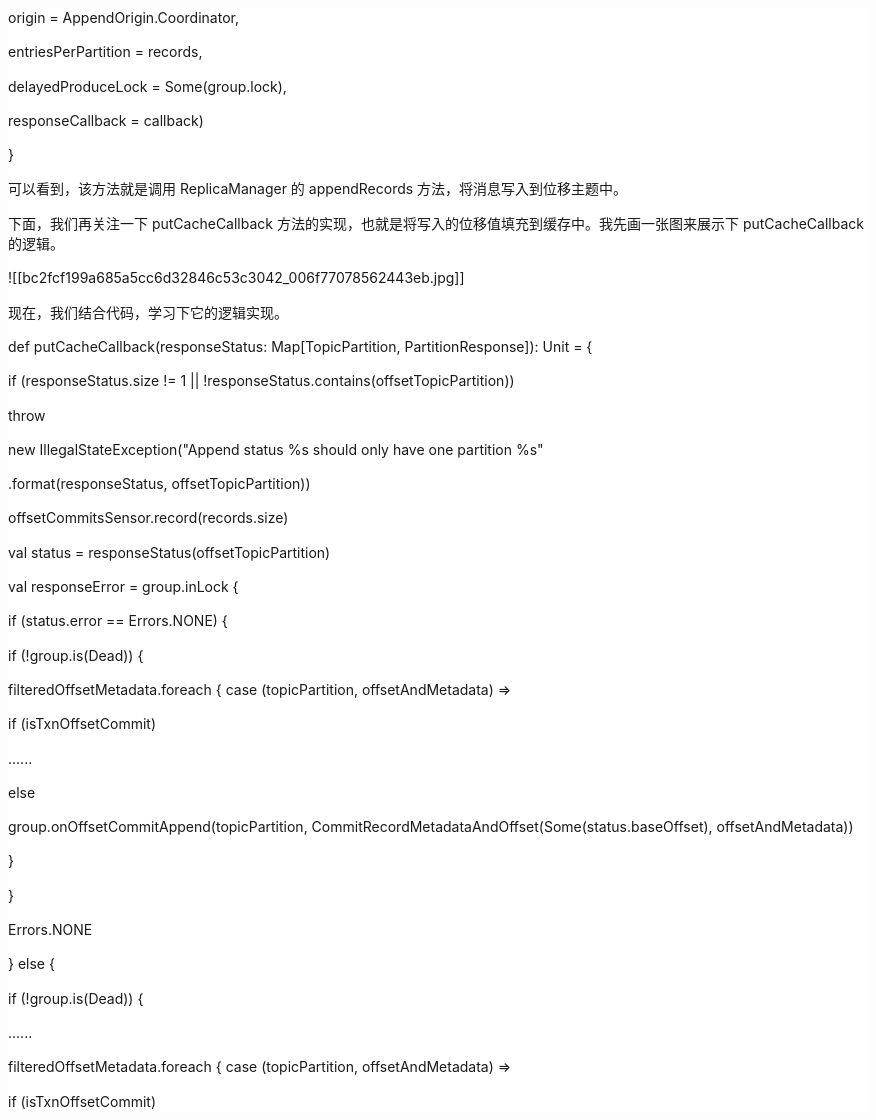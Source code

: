 origin = AppendOrigin.Coordinator,

entriesPerPartition = records,

delayedProduceLock = Some(group.lock),

responseCallback = callback)

}

可以看到，该方法就是调用 ReplicaManager 的 appendRecords 方法，将消息写入到位移主题中。

下面，我们再关注一下 putCacheCallback 方法的实现，也就是将写入的位移值填充到缓存中。我先画一张图来展示下 putCacheCallback 的逻辑。

![[bc2fcf199a685a5cc6d32846c53c3042_006f77078562443eb.jpg]]

现在，我们结合代码，学习下它的逻辑实现。

def putCacheCallback(responseStatus: Map\[TopicPartition, PartitionResponse\]): Unit = {

if (responseStatus.size != 1 || !responseStatus.contains(offsetTopicPartition))

throw 

 new IllegalStateException("Append status %s should only have one partition %s"

.format(responseStatus, offsetTopicPartition))

offsetCommitsSensor.record(records.size)

val status = responseStatus(offsetTopicPartition)

val responseError = group.inLock {

if (status.error == Errors.NONE) {

if (!group.is(Dead)) {

filteredOffsetMetadata.foreach { case (topicPartition, offsetAndMetadata) =>

if (isTxnOffsetCommit)

......

else

group.onOffsetCommitAppend(topicPartition, CommitRecordMetadataAndOffset(Some(status.baseOffset), offsetAndMetadata))

}

}

Errors.NONE

} else {

if (!group.is(Dead)) {

......

filteredOffsetMetadata.foreach { case (topicPartition, offsetAndMetadata) =>

if (isTxnOffsetCommit)
